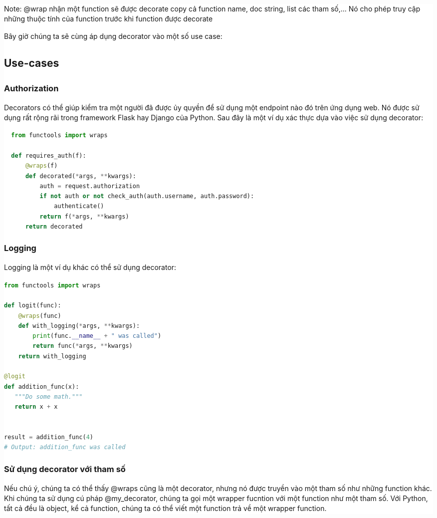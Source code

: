 Note: @wrap nhận một function sẽ được decorate copy cả function name, doc string, list các tham số,... Nó cho phép truy cập những thuộc tính của function trước khi function được decorate

Bây giờ chúng ta sẽ cùng áp dụng decorator vào một số use case:

## Use-cases

### Authorization
Decorators có thể giúp kiểm tra một người đã được ủy quyền để sử dụng một endpoint nào đó trên ứng dụng web. Nó được sử dụng rất rộng rãi trong framework Flask hay Django của Python. Sau đây là một ví dụ xác thực dựa vào việc sử dụng decorator:

```python
  from functools import wraps

  def requires_auth(f):
      @wraps(f)
      def decorated(*args, **kwargs):
          auth = request.authorization
          if not auth or not check_auth(auth.username, auth.password):
              authenticate()
          return f(*args, **kwargs)
      return decorated
```
### Logging
Logging là một ví dụ khác có thể sử dụng decorator:
```python
from functools import wraps

def logit(func):
    @wraps(func)
    def with_logging(*args, **kwargs):
        print(func.__name__ + " was called")
        return func(*args, **kwargs)
    return with_logging

@logit
def addition_func(x):
   """Do some math."""
   return x + x


result = addition_func(4)
# Output: addition_func was called

```
### Sử dụng decorator với tham số

Nếu chú ý, chúng ta có thể thấy @wraps cũng là một decorator, nhưng nó được truyền vào một tham số như những function khác. Khi chúng ta sử dụng cú pháp @my_decorator, chúng ta gọi một wrapper fucntion với một function như một tham số. Với Python, tất cả đều là object, kể cả function, chúng ta có thể viết một function trả về một wrapper function.
